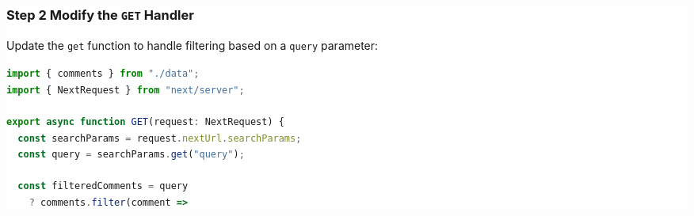 
### **Step 2 Modify the `GET` Handler**

Update the `get` function to handle filtering based on a `query` parameter:

```ts
import { comments } from "./data";
import { NextRequest } from "next/server";

export async function GET(request: NextRequest) {
  const searchParams = request.nextUrl.searchParams;
  const query = searchParams.get("query");

  const filteredComments = query
    ? comments.filter(comment =>
